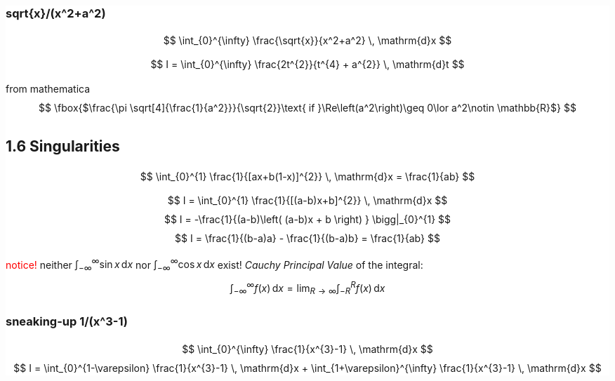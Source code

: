 ### sqrt{x}/(x^2+a^2)
$$
\int_{0}^{\infty} 
\frac{\sqrt{x}}{x^2+a^2}
\, \mathrm{d}x 
$$

$$
I = \int_{0}^{\infty} \frac{2t^{2}}{t^{4} + a^{2}} \, \mathrm{d}t 
$$

from mathematica
$$
\fbox{$\frac{\pi  \sqrt[4]{\frac{1}{a^2}}}{\sqrt{2}}\text{ if }\Re\left(a^2\right)\geq 0\lor a^2\notin \mathbb{R}$}
$$

## 1.6 Singularities

$$
\int_{0}^{1} \frac{1}{[ax+b(1-x)]^{2}} \, \mathrm{d}x = \frac{1}{ab}
$$

$$
I = 
\int_{0}^{1} \frac{1}{[(a-b)x+b]^{2}} \, \mathrm{d}x 
$$
$$
I = -\frac{1}{(a-b)\left( (a-b)x + b \right) } \bigg|_{0}^{1}
$$
$$
I = \frac{1}{(b-a)a} - \frac{1}{(b-a)b} = \frac{1}{ab}
$$

<font color="#ff0000">notice!</font>  neither $\int_{-\infty}^{\infty} \sin x \, \mathrm{d}x$  nor $\int_{-\infty}^{\infty} \cos x \, \mathrm{d}x$  exist!
*Cauchy Principal Value* of the integral:
$$
\int_{-\infty}^{\infty} f(x) \, \mathrm{d}x = 
\lim_{ R \to \infty } \int_{-R}^{R} f(x)  \, \mathrm{d}x 
$$

### sneaking-up  1/(x^3-1)

$$
\int_{0}^{\infty} \frac{1}{x^{3}-1} \, \mathrm{d}x 
$$
$$
I = 
\int_{0}^{1-\varepsilon} \frac{1}{x^{3}-1} \, \mathrm{d}x +
\int_{1+\varepsilon}^{\infty} \frac{1}{x^{3}-1} \, \mathrm{d}x 
$$
